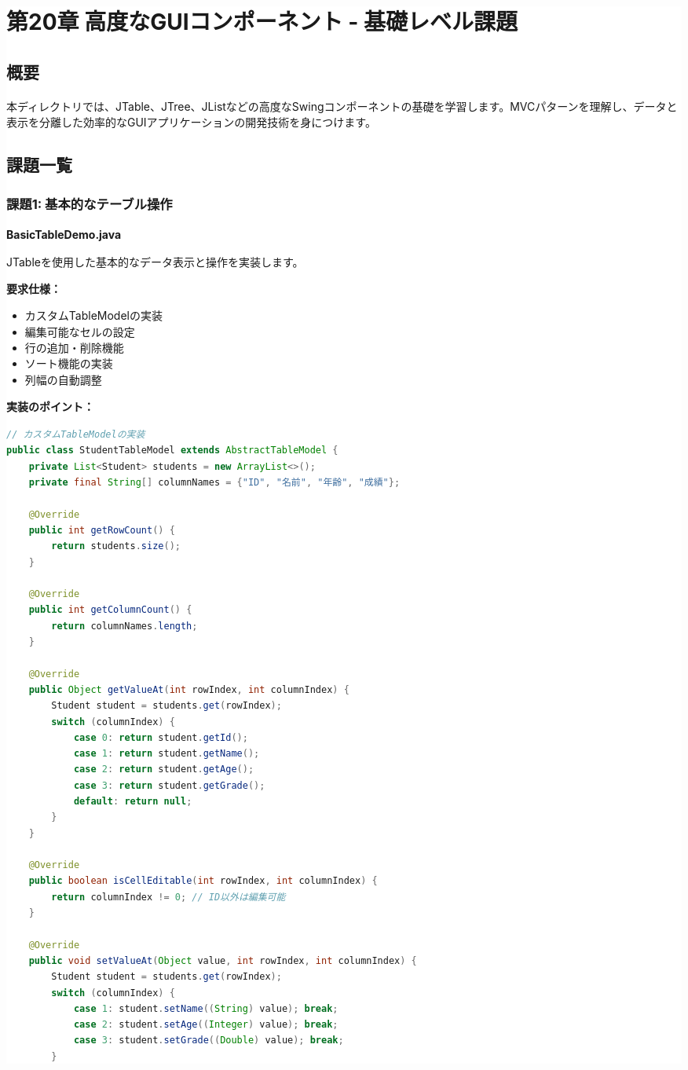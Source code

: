 # 第20章 高度なGUIコンポーネント - 基礎レベル課題

## 概要
本ディレクトリでは、JTable、JTree、JListなどの高度なSwingコンポーネントの基礎を学習します。MVCパターンを理解し、データと表示を分離した効率的なGUIアプリケーションの開発技術を身につけます。

## 課題一覧

### 課題1: 基本的なテーブル操作
**BasicTableDemo.java**

JTableを使用した基本的なデータ表示と操作を実装します。

**要求仕様：**
- カスタムTableModelの実装
- 編集可能なセルの設定
- 行の追加・削除機能
- ソート機能の実装
- 列幅の自動調整

**実装のポイント：**
```java
// カスタムTableModelの実装
public class StudentTableModel extends AbstractTableModel {
    private List<Student> students = new ArrayList<>();
    private final String[] columnNames = {"ID", "名前", "年齢", "成績"};
    
    @Override
    public int getRowCount() {
        return students.size();
    }
    
    @Override
    public int getColumnCount() {
        return columnNames.length;
    }
    
    @Override
    public Object getValueAt(int rowIndex, int columnIndex) {
        Student student = students.get(rowIndex);
        switch (columnIndex) {
            case 0: return student.getId();
            case 1: return student.getName();
            case 2: return student.getAge();
            case 3: return student.getGrade();
            default: return null;
        }
    }
    
    @Override
    public boolean isCellEditable(int rowIndex, int columnIndex) {
        return columnIndex != 0; // ID以外は編集可能
    }
    
    @Override
    public void setValueAt(Object value, int rowIndex, int columnIndex) {
        Student student = students.get(rowIndex);
        switch (columnIndex) {
            case 1: student.setName((String) value); break;
            case 2: student.setAge((Integer) value); break;
            case 3: student.setGrade((Double) value); break;
        }
```